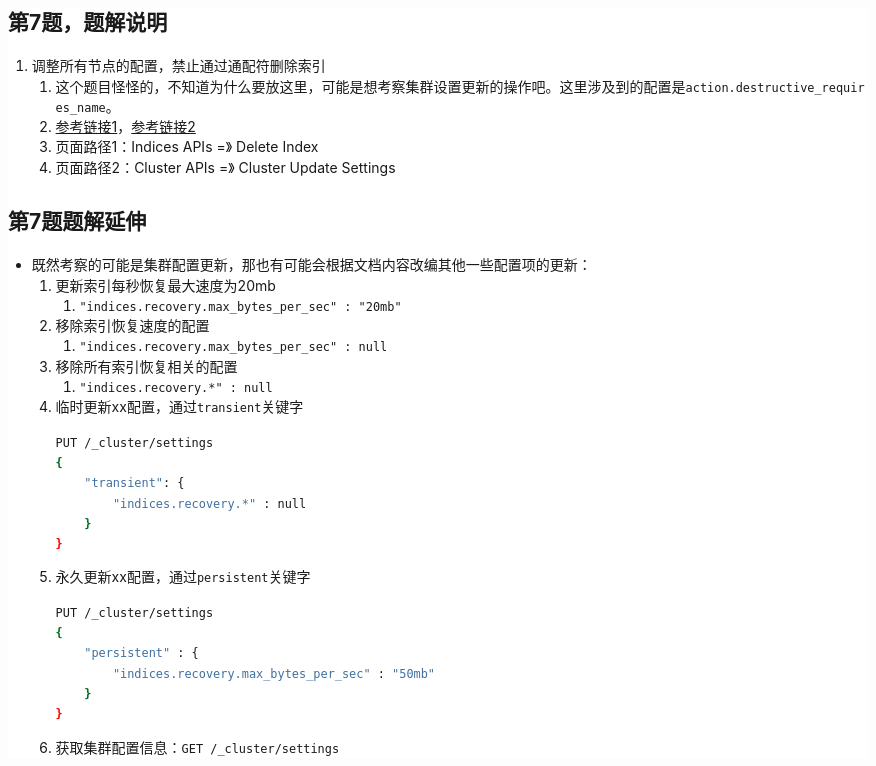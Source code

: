 ## 第7题，题解说明

1. 调整所有节点的配置，禁止通过通配符删除索引
    1. 这个题目怪怪的，不知道为什么要放这里，可能是想考察集群设置更新的操作吧。这里涉及到的配置是`action.destructive_requires_name`。
    1. [参考链接1](https://www.elastic.co/guide/en/elasticsearch/reference/7.2/indices-delete-index.html)，[参考链接2](https://www.elastic.co/guide/en/elasticsearch/reference/7.2/cluster-update-settings.html)
    1. 页面路径1：Indices APIs =》 Delete Index
    1. 页面路径2：Cluster APIs =》 Cluster Update Settings

## 第7题题解延伸

* 既然考察的可能是集群配置更新，那也有可能会根据文档内容改编其他一些配置项的更新：
    1. 更新索引每秒恢复最大速度为20mb
        1. `"indices.recovery.max_bytes_per_sec" : "20mb"`
    1. 移除索引恢复速度的配置
        1. `"indices.recovery.max_bytes_per_sec" : null`
    1. 移除所有索引恢复相关的配置
        1. `"indices.recovery.*" : null`
    1. 临时更新xx配置，通过`transient`关键字
        ```bash
        PUT /_cluster/settings
        {
            "transient": {
                "indices.recovery.*" : null
            }
        }
        ```
    1. 永久更新xx配置，通过`persistent`关键字
        ```bash
        PUT /_cluster/settings
        {
            "persistent" : {
                "indices.recovery.max_bytes_per_sec" : "50mb"
            }
        }
        ```
    1. 获取集群配置信息：`GET /_cluster/settings`
